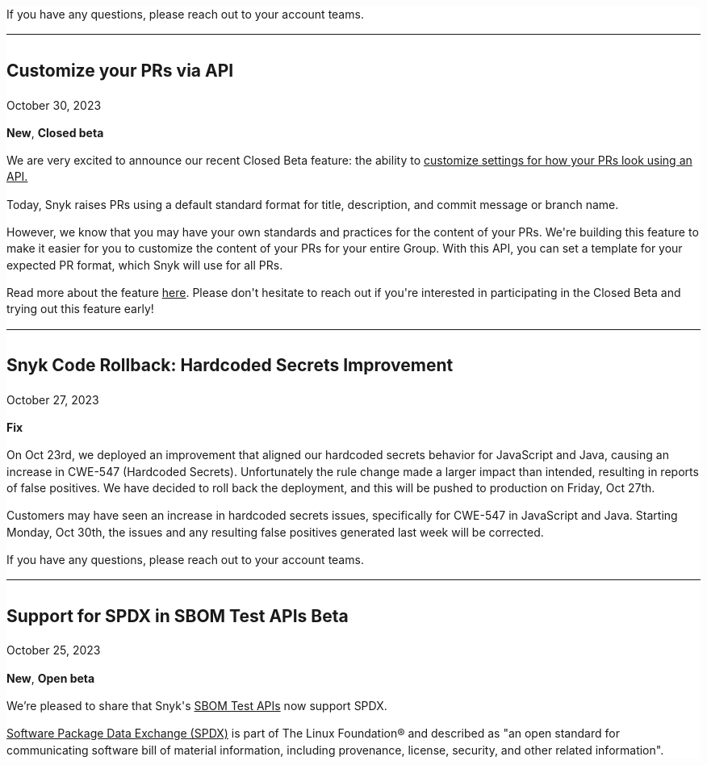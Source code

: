 If you have any questions, please reach out to your account teams.

***

## Customize your PRs via API

October 30, 2023

**New**, **Closed beta**

We are very excited to announce our recent Closed Beta feature: the ability to [customize settings for how your PRs look using an API.](https://docs.snyk.io/scan-applications/snyk-open-source/open-source-basics/customize-pr-templates-closed-beta)

Today, Snyk raises PRs using a default standard format for title, description, and commit message or branch name.

However, we know that you may have your own standards and practices for the content of your PRs. We're building this feature to make it easier for you to customize the content of your PRs for your entire Group. With this API, you can set a template for your expected PR format, which Snyk will use for all PRs.

Read more about the feature [here](https://docs.snyk.io/scan-applications/snyk-open-source/open-source-basics/customize-pr-templates-closed-beta). Please don't hesitate to reach out if you're interested in participating in the Closed Beta and trying out this feature early!

***

## Snyk Code Rollback: Hardcoded Secrets Improvement

October 27, 2023

**Fix**

On Oct 23rd, we deployed an improvement that aligned our hardcoded secrets behavior for JavaScript and Java, causing an increase in CWE-547 (Hardcoded Secrets). Unfortunately the rule change made a larger impact than intended, resulting in reports of false positives. We have decided to roll back the deployment, and this will be pushed to production on Friday, Oct 27th.

Customers may have seen an increase in hardcoded secrets issues, specifically for CWE-547 in JavaScript and Java. Starting Monday, Oct 30th, the issues and any resulting false positives generated last week will be corrected.

If you have any questions, please reach out to your account teams.

***

## Support for SPDX in SBOM Test APIs Beta

October 25, 2023

**New**, **Open beta**

We’re pleased to share that Snyk's [SBOM Test APIs](https://apidocs.snyk.io/?version=2023-10-13\~beta#post-/orgs/-org\_id-/sbom\_tests) now support SPDX.

[Software Package Data Exchange (SPDX)](https://spdx.dev/about/overview/) is part of The Linux Foundation® and described as "an open standard for communicating software bill of material information, including provenance, license, security, and other related information".

